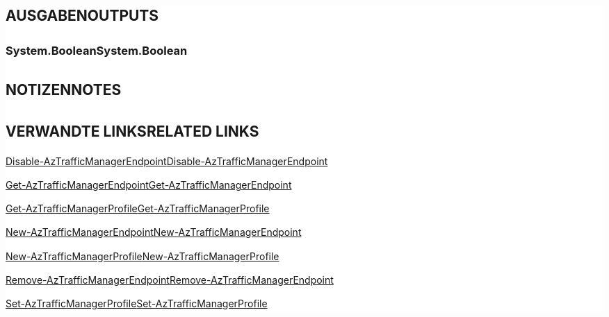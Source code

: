 ## <span data-ttu-id="c05f4-143">AUSGABEN</span><span class="sxs-lookup"><span data-stu-id="c05f4-143">OUTPUTS</span></span>

### <span data-ttu-id="c05f4-144">System.Boolean</span><span class="sxs-lookup"><span data-stu-id="c05f4-144">System.Boolean</span></span>

## <span data-ttu-id="c05f4-145">NOTIZEN</span><span class="sxs-lookup"><span data-stu-id="c05f4-145">NOTES</span></span>

## <span data-ttu-id="c05f4-146">VERWANDTE LINKS</span><span class="sxs-lookup"><span data-stu-id="c05f4-146">RELATED LINKS</span></span>

[<span data-ttu-id="c05f4-147">Disable-AzTrafficManagerEndpoint</span><span class="sxs-lookup"><span data-stu-id="c05f4-147">Disable-AzTrafficManagerEndpoint</span></span>](./Disable-AzTrafficManagerEndpoint.md)

[<span data-ttu-id="c05f4-148">Get-AzTrafficManagerEndpoint</span><span class="sxs-lookup"><span data-stu-id="c05f4-148">Get-AzTrafficManagerEndpoint</span></span>](./Get-AzTrafficManagerEndpoint.md)

[<span data-ttu-id="c05f4-149">Get-AzTrafficManagerProfile</span><span class="sxs-lookup"><span data-stu-id="c05f4-149">Get-AzTrafficManagerProfile</span></span>](./Get-AzTrafficManagerProfile.md)

[<span data-ttu-id="c05f4-150">New-AzTrafficManagerEndpoint</span><span class="sxs-lookup"><span data-stu-id="c05f4-150">New-AzTrafficManagerEndpoint</span></span>](./New-AzTrafficManagerEndpoint.md)

[<span data-ttu-id="c05f4-151">New-AzTrafficManagerProfile</span><span class="sxs-lookup"><span data-stu-id="c05f4-151">New-AzTrafficManagerProfile</span></span>](./New-AzTrafficManagerProfile.md)

[<span data-ttu-id="c05f4-152">Remove-AzTrafficManagerEndpoint</span><span class="sxs-lookup"><span data-stu-id="c05f4-152">Remove-AzTrafficManagerEndpoint</span></span>](./Remove-AzTrafficManagerEndpoint.md)

[<span data-ttu-id="c05f4-153">Set-AzTrafficManagerProfile</span><span class="sxs-lookup"><span data-stu-id="c05f4-153">Set-AzTrafficManagerProfile</span></span>](./Set-AzTrafficManagerProfile.md)


